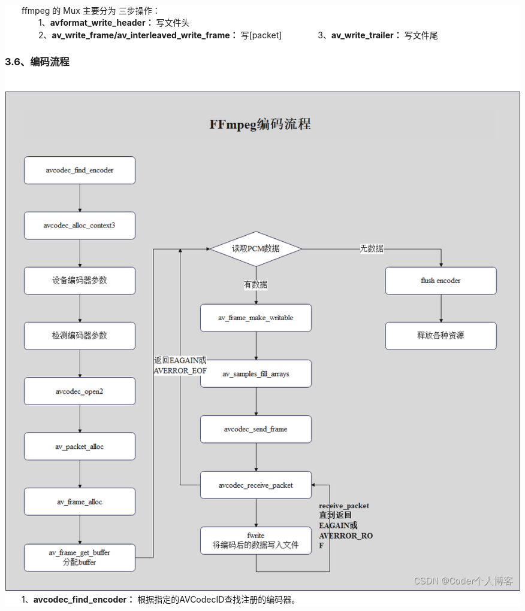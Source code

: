   ffmpeg 的 Mux 主要分为 三步操作：\
    1、**avformat_write_header：** 写文件头\
    2、**av_write_frame/av_interleaved_write_frame：** 写[packet]
    3、**av_write_trailer：** 写⽂件尾

### 3.6、编码流程

  ![在这里插入图片描述](./image/e5723ee5489c3317069f629fe0b67578.png)\
  1、**avcodec_find_encoder：** 根据指定的AVCodecID查找注册的编码器。
